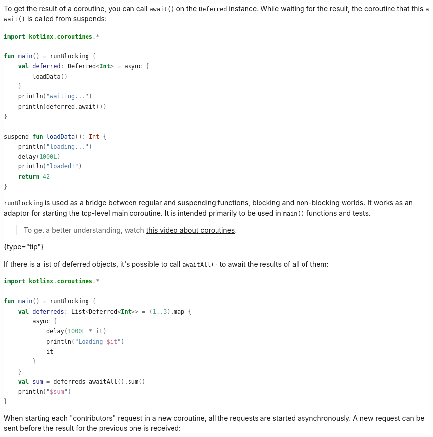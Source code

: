 To get the result of a coroutine, you can call `await()` on the `Deferred` instance. While waiting for the result,
the coroutine that this `await()` is called from suspends:

```kotlin
import kotlinx.coroutines.*

fun main() = runBlocking {
    val deferred: Deferred<Int> = async {
        loadData()
    }
    println("waiting...")
    println(deferred.await())
}

suspend fun loadData(): Int {
    println("loading...")
    delay(1000L)
    println("loaded!")
    return 42
}
```

`runBlocking` is used as a bridge between regular and suspending functions, blocking and non-blocking worlds. It works
as an adaptor for starting the top-level main coroutine. It is intended primarily to be used in `main()` functions and
tests.

> To get a better understanding, watch [this video about coroutines](https://www.youtube.com/watch?v=zEZc5AmHQhk).
> 
{type="tip"}

If there is a list of deferred objects, it's possible to call `awaitAll()` to await the results of all of them:

```kotlin
import kotlinx.coroutines.*

fun main() = runBlocking {
    val deferreds: List<Deferred<Int>> = (1..3).map {
        async {
            delay(1000L * it)
            println("Loading $it")
            it
        }
    }
    val sum = deferreds.awaitAll().sum()
    println("$sum")
}
```

When starting each "contributors" request in a new coroutine, all the requests are started asynchronously. A new request
can be sent before the result for the previous one is received:
